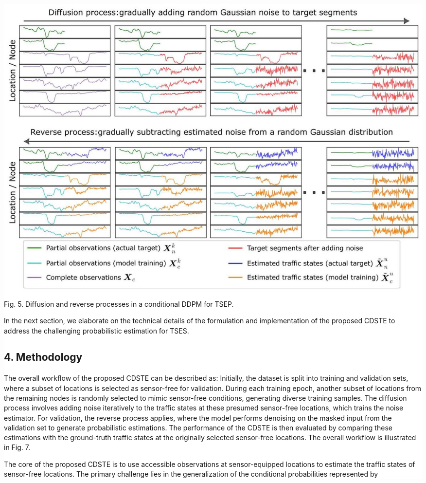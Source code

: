 ![bo_d32orqref24c73b3mel0_5_149_149_1406_962_0.jpg](images/bo_d32orqref24c73b3mel0_5_149_149_1406_962_0.jpg)

Fig. 5. Diffusion and reverse processes in a conditional DDPM for TSEP.

In the next section, we elaborate on the technical details of the formulation and implementation of the proposed CDSTE to address the challenging probabilistic estimation for TSES.

## 4. Methodology

The overall workflow of the proposed CDSTE can be described as: Initially, the dataset is split into training and validation sets, where a subset of locations is selected as sensor-free for validation. During each training epoch, another subset of locations from the remaining nodes is randomly selected to mimic sensor-free conditions, generating diverse training samples. The diffusion process involves adding noise iteratively to the traffic states at these presumed sensor-free locations, which trains the noise estimator. For validation, the reverse process applies, where the model performs denoising on the masked input from the validation set to generate probabilistic estimations. The performance of the CDSTE is then evaluated by comparing these estimations with the ground-truth traffic states at the originally selected sensor-free locations. The overall workflow is illustrated in Fig. 7.

The core of the proposed CDSTE is to use accessible observations at sensor-equipped locations to estimate the traffic states of sensor-free locations. The primary challenge lies in the generalization of the conditional probabilities represented by
